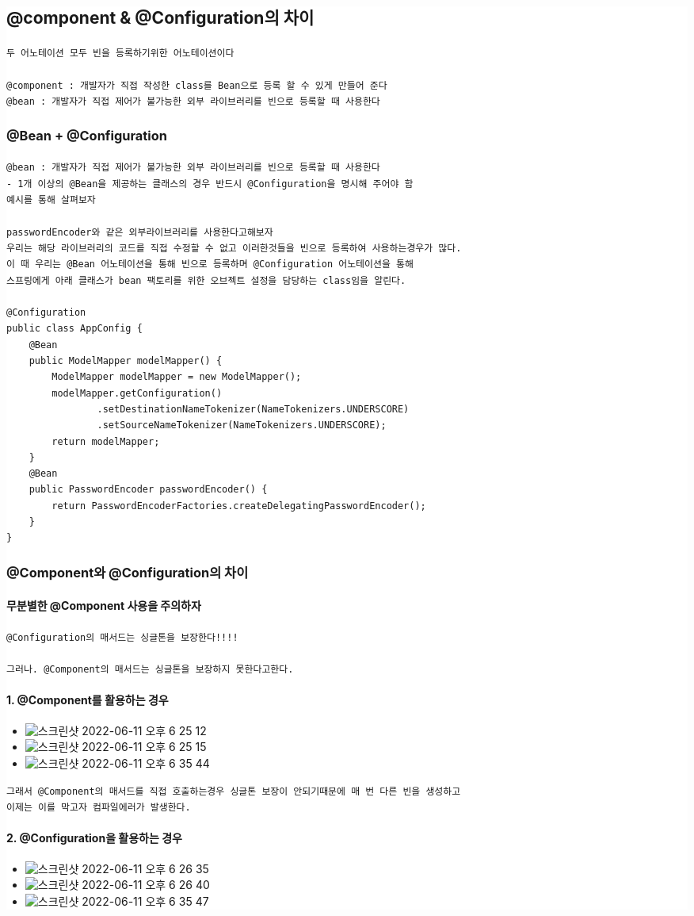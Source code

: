 ## @component & @Configuration의 차이
```
두 어노테이션 모두 빈을 등록하기위한 어노테이션이다

@component : 개발자가 직접 작성한 class를 Bean으로 등록 할 수 있게 만들어 준다
@bean : 개발자가 직접 제어가 불가능한 외부 라이브러리를 빈으로 등록할 때 사용한다
```

### @Bean + @Configuration
```
@bean : 개발자가 직접 제어가 불가능한 외부 라이브러리를 빈으로 등록할 때 사용한다
- 1개 이상의 @Bean을 제공하는 클래스의 경우 반드시 @Configuration을 명시해 주어야 함
예시를 통해 살펴보자

passwordEncoder와 같은 외부라이브러리를 사용한다고해보자
우리는 해당 라이브러리의 코드를 직접 수정할 수 없고 이러한것들을 빈으로 등록하여 사용하는경우가 많다.
이 때 우리는 @Bean 어노테이션을 통해 빈으로 등록하며 @Configuration 어노테이션을 통해 
스프링에게 아래 클래스가 bean 팩토리를 위한 오브젝트 설정을 담당하는 class임을 알린다.

@Configuration
public class AppConfig {
    @Bean
    public ModelMapper modelMapper() {
        ModelMapper modelMapper = new ModelMapper();
        modelMapper.getConfiguration()
                .setDestinationNameTokenizer(NameTokenizers.UNDERSCORE)
                .setSourceNameTokenizer(NameTokenizers.UNDERSCORE);
        return modelMapper;
    }
    @Bean
    public PasswordEncoder passwordEncoder() {
        return PasswordEncoderFactories.createDelegatingPasswordEncoder();
    }
}
```

### @Component와 @Configuration의 차이
#### 무분별한 @Component 사용을 주의하자
```
@Configuration의 매서드는 싱글톤을 보장한다!!!!

그러나. @Component의 매서드는 싱글톤을 보장하지 못한다고한다.
```
#### 1. @Component를 활용하는 경우
- <img width="344" alt="스크린샷 2022-06-11 오후 6 25 12" src="https://user-images.githubusercontent.com/62214428/173182036-4dc67fba-4ca6-4a72-964e-401b3972a9ad.png">
- <img width="496" alt="스크린샷 2022-06-11 오후 6 25 15" src="https://user-images.githubusercontent.com/62214428/173182037-7b81dc67-23e5-4315-95f7-ac42dc437a23.png">
- <img width="534" alt="스크린샷 2022-06-11 오후 6 35 44" src="https://user-images.githubusercontent.com/62214428/173182407-5ebde0d7-4cc4-4393-89bc-dc6e95561939.png">

```
그래서 @Component의 매서드를 직접 호출하는경우 싱글톤 보장이 안되기때문에 매 번 다른 빈을 생성하고
이제는 이를 막고자 컴파일에러가 발생한다.
```
#### 2. @Configuration을 활용하는 경우
- <img width="383" alt="스크린샷 2022-06-11 오후 6 26 35" src="https://user-images.githubusercontent.com/62214428/173182088-78188fb2-c89e-4aa8-8987-7cc10f732c6d.png">
- <img width="484" alt="스크린샷 2022-06-11 오후 6 26 40" src="https://user-images.githubusercontent.com/62214428/173182089-6099aeef-18e4-4b8d-b35d-da0dd5d63d78.png">
- <img width="558" alt="스크린샷 2022-06-11 오후 6 35 47" src="https://user-images.githubusercontent.com/62214428/173182413-c6b9f3be-0e98-482c-9772-8ce0790e2eda.png">
